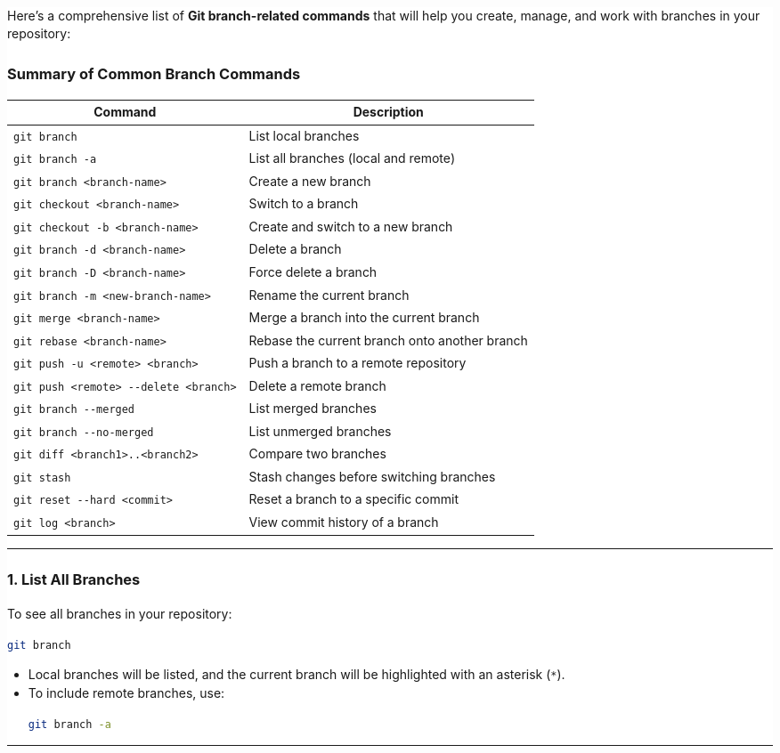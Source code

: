 Here’s a comprehensive list of **Git branch-related commands** that will help you create, manage, and work with branches in your repository:


### Summary of Common Branch Commands
| Command                                      | Description                                      |
|----------------------------------------------|--------------------------------------------------|
| `git branch`                                 | List local branches                              |
| `git branch -a`                              | List all branches (local and remote)             |
| `git branch <branch-name>`                   | Create a new branch                              |
| `git checkout <branch-name>`                 | Switch to a branch                               |
| `git checkout -b <branch-name>`              | Create and switch to a new branch                |
| `git branch -d <branch-name>`                | Delete a branch                                  |
| `git branch -D <branch-name>`                | Force delete a branch                            |
| `git branch -m <new-branch-name>`            | Rename the current branch                        |
| `git merge <branch-name>`                    | Merge a branch into the current branch           |
| `git rebase <branch-name>`                   | Rebase the current branch onto another branch    |
| `git push -u <remote> <branch>`              | Push a branch to a remote repository             |
| `git push <remote> --delete <branch>`        | Delete a remote branch                           |
| `git branch --merged`                        | List merged branches                             |
| `git branch --no-merged`                     | List unmerged branches                           |
| `git diff <branch1>..<branch2>`              | Compare two branches                             |
| `git stash`                                  | Stash changes before switching branches          |
| `git reset --hard <commit>`                  | Reset a branch to a specific commit              |
| `git log <branch>`                           | View commit history of a branch                  |


---

### 1. **List All Branches**
To see all branches in your repository:
```bash
git branch
```
- Local branches will be listed, and the current branch will be highlighted with an asterisk (`*`).
- To include remote branches, use:
  ```bash
  git branch -a
  ```

---